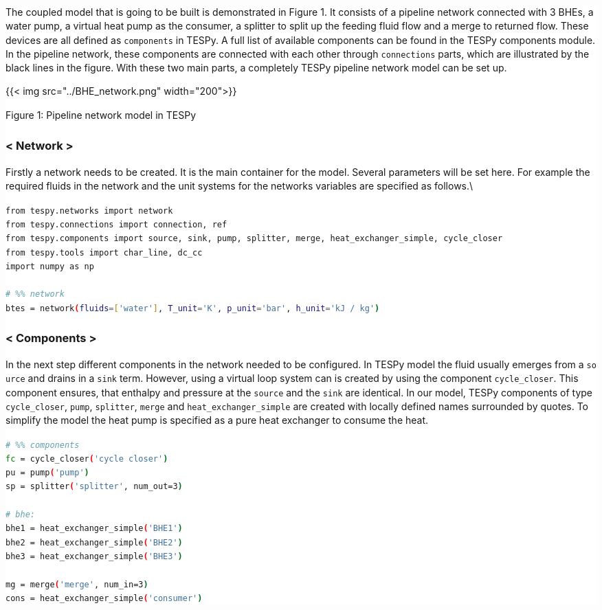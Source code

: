 The coupled model that is going to be built is demonstrated in Figure 1. It consists of a pipeline network connected with 3 BHEs, a water pump, a virtual heat pump as the consumer, a splitter to split up the feeding fluid flow and a merge to returned flow. These devices are all defined as `components` in TESPy. A full list of available components can be found in the TESPy components module. In the pipeline network, these components are connected with each other through `connections` parts, which are illustrated by the black lines in the figure. With these two main parts, a completely TESPy pipeline network model can be set up.

{{< img src="../BHE_network.png" width="200">}}

Figure 1: Pipeline network model in TESPy

### < Network >

Firstly a network needs to be created. It is the main container for the model. Several parameters will be set here. For example the required fluids in the network and the unit systems for the networks variables are specified as follows.\

```bash
from tespy.networks import network
from tespy.connections import connection, ref
from tespy.components import source, sink, pump, splitter, merge, heat_exchanger_simple, cycle_closer
from tespy.tools import char_line, dc_cc
import numpy as np

# %% network
btes = network(fluids=['water'], T_unit='K', p_unit='bar', h_unit='kJ / kg')
```

### < Components >

In the next step different components in the network needed to be configured. In TESPy model the fluid usually emerges from a `source` and drains in a `sink` term. However, using a virtual loop system can is created by using the component `cycle_closer`. This component ensures, that enthalpy and pressure at the `source` and the `sink` are identical. In our model, TESPy components of type `cycle_closer`, `pump`, `splitter`, `merge` and `heat_exchanger_simple` are created with locally defined names surrounded by quotes. To simplify the model the heat pump is specified as a pure heat exchanger to consume the heat.

```bash
# %% components
fc = cycle_closer('cycle closer')
pu = pump('pump')
sp = splitter('splitter', num_out=3)

# bhe:
bhe1 = heat_exchanger_simple('BHE1')
bhe2 = heat_exchanger_simple('BHE2')
bhe3 = heat_exchanger_simple('BHE3')

mg = merge('merge', num_in=3)
cons = heat_exchanger_simple('consumer')
```
